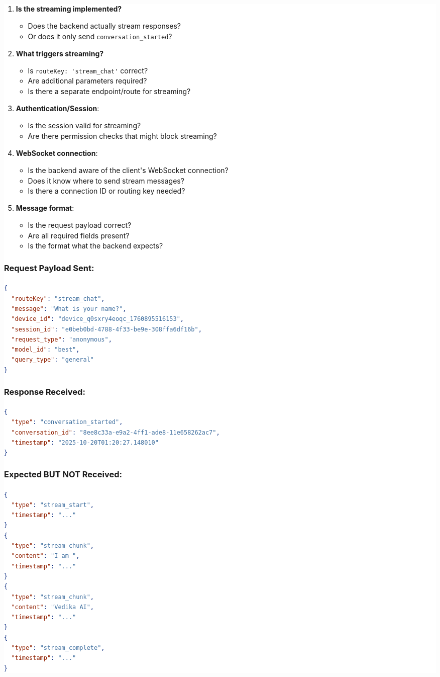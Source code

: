 1. **Is the streaming implemented?**
   - Does the backend actually stream responses?
   - Or does it only send `conversation_started`?

2. **What triggers streaming?**
   - Is `routeKey: 'stream_chat'` correct?
   - Are additional parameters required?
   - Is there a separate endpoint/route for streaming?

3. **Authentication/Session**:
   - Is the session valid for streaming?
   - Are there permission checks that might block streaming?

4. **WebSocket connection**:
   - Is the backend aware of the client's WebSocket connection?
   - Does it know where to send stream messages?
   - Is there a connection ID or routing key needed?

5. **Message format**:
   - Is the request payload correct?
   - Are all required fields present?
   - Is the format what the backend expects?

### **Request Payload Sent**:
```json
{
  "routeKey": "stream_chat",
  "message": "What is your name?",
  "device_id": "device_q0sxry4eoqc_1760895516153",
  "session_id": "e0beb0bd-4788-4f33-be9e-308ffa6df16b",
  "request_type": "anonymous",
  "model_id": "best",
  "query_type": "general"
}
```

### **Response Received**:
```json
{
  "type": "conversation_started",
  "conversation_id": "8ee8c33a-e9a2-4ff1-ade8-11e658262ac7",
  "timestamp": "2025-10-20T01:20:27.148010"
}
```

### **Expected BUT NOT Received**:
```json
{
  "type": "stream_start",
  "timestamp": "..."
}
{
  "type": "stream_chunk",
  "content": "I am ",
  "timestamp": "..."
}
{
  "type": "stream_chunk",
  "content": "Vedika AI",
  "timestamp": "..."
}
{
  "type": "stream_complete",
  "timestamp": "..."
}
```